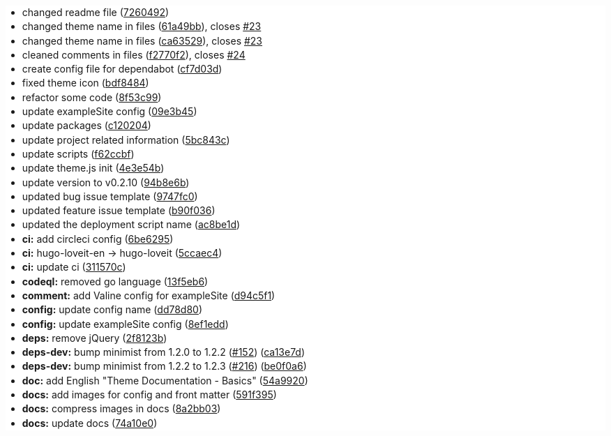 - changed readme file ([7260492](https://github.com/sunt-programator/CodeIT/commit/72604923ec4a8978b0f91f973b33594a882daae2))
- changed theme name in files ([61a49bb](https://github.com/sunt-programator/CodeIT/commit/61a49bb7d5b01389cc8ac4ffdf334ac3b9944b0f)), closes [#23](https://github.com/sunt-programator/CodeIT/issues/23)
- changed theme name in files ([ca63529](https://github.com/sunt-programator/CodeIT/commit/ca6352959462dd9ce73be2ca71cc7c9f53d14063)), closes [#23](https://github.com/sunt-programator/CodeIT/issues/23)
- cleaned comments in files ([f2770f2](https://github.com/sunt-programator/CodeIT/commit/f2770f2aae8e55428c29ece3214c1d59511382e0)), closes [#24](https://github.com/sunt-programator/CodeIT/issues/24)
- create config file for dependabot ([cf7d03d](https://github.com/sunt-programator/CodeIT/commit/cf7d03d18abfa73154a5e8644463a9ab0312a71c))
- fixed theme icon ([bdf8484](https://github.com/sunt-programator/CodeIT/commit/bdf848419b9900698c79c602ea4f39ed32201239))
- refactor some code ([8f53c99](https://github.com/sunt-programator/CodeIT/commit/8f53c999e524d6b4e5ff912c83c7be0ca9d36e62))
- update exampleSite config ([09e3b45](https://github.com/sunt-programator/CodeIT/commit/09e3b45f3698febcdd4b31ba91cde3c88f46bb4a))
- update packages ([c120204](https://github.com/sunt-programator/CodeIT/commit/c1202048c335b09d569d83d1579075bafa0ef81e))
- update project related information ([5bc843c](https://github.com/sunt-programator/CodeIT/commit/5bc843ca85fc58c510208b2403e7ce4cbf9ab79a))
- update scripts ([f62ccbf](https://github.com/sunt-programator/CodeIT/commit/f62ccbf6b5b8fee8f6eed402a9e68bcfd88e3542))
- update theme.js init ([4e3e54b](https://github.com/sunt-programator/CodeIT/commit/4e3e54bb2ad50f7aed6b8e398a7ee8381fe39d82))
- update version to v0.2.10 ([94b8e6b](https://github.com/sunt-programator/CodeIT/commit/94b8e6bf692804a596611df794f6738599790434))
- updated bug issue template ([9747fc0](https://github.com/sunt-programator/CodeIT/commit/9747fc082fbf75467dd23d30830c5f4f07d60662))
- updated feature issue template ([b90f036](https://github.com/sunt-programator/CodeIT/commit/b90f03625e36304f128a90c714d193931b713815))
- updated the deployment script name ([ac8be1d](https://github.com/sunt-programator/CodeIT/commit/ac8be1d9520d50837d50fcfc3a2eec73f17d3ff7))
- **ci:** add circleci config ([6be6295](https://github.com/sunt-programator/CodeIT/commit/6be6295031010b3bf25a597a8092987a313985ac))
- **ci:** hugo-loveit-en -> hugo-loveit ([5ccaec4](https://github.com/sunt-programator/CodeIT/commit/5ccaec40851626eac22d5aa62b3606bac69ba965))
- **ci:** update ci ([311570c](https://github.com/sunt-programator/CodeIT/commit/311570c80bc1f229b712a96d0c5097f542507af7))
- **codeql:** removed go language ([13f5eb6](https://github.com/sunt-programator/CodeIT/commit/13f5eb6de8ba3e970f6c9e908c618f1d678b0534))
- **comment:** add Valine config for exampleSite ([d94c5f1](https://github.com/sunt-programator/CodeIT/commit/d94c5f12588929be266b180c11d0f3bc35e4634a))
- **config:** update config name ([dd78d80](https://github.com/sunt-programator/CodeIT/commit/dd78d80fefed13cd0ab50563b6b40ca057811e3e))
- **config:** update exampleSite config ([8ef1edd](https://github.com/sunt-programator/CodeIT/commit/8ef1edd479b446b6e273d9361f5d16ef8d94172c))
- **deps:** remove jQuery ([2f8123b](https://github.com/sunt-programator/CodeIT/commit/2f8123bfa60411634af3b3bedb55aaa49de153f6))
- **deps-dev:** bump minimist from 1.2.0 to 1.2.2 ([#152](https://github.com/sunt-programator/CodeIT/issues/152)) ([ca13e7d](https://github.com/sunt-programator/CodeIT/commit/ca13e7d1b43a1082ba10480f783589b2ba3deaa0))
- **deps-dev:** bump minimist from 1.2.2 to 1.2.3 ([#216](https://github.com/sunt-programator/CodeIT/issues/216)) ([be0f0a6](https://github.com/sunt-programator/CodeIT/commit/be0f0a62115f2e1c31d9a0a71066e03d01c865a2))
- **doc:** add English "Theme Documentation - Basics" ([54a9920](https://github.com/sunt-programator/CodeIT/commit/54a99205d7f95f955fd0d5c26f7fe62b3756d833))
- **docs:** add images for config and front matter ([591f395](https://github.com/sunt-programator/CodeIT/commit/591f39588a87017a312aa0b6cfc134441f99cd90))
- **docs:** compress images in docs ([8a2bb03](https://github.com/sunt-programator/CodeIT/commit/8a2bb03e5f3ca114ab03b8535f1b5993297678ba))
- **docs:** update docs ([74a10e0](https://github.com/sunt-programator/CodeIT/commit/74a10e03508f931ec62162af26a197931ac79aa1))